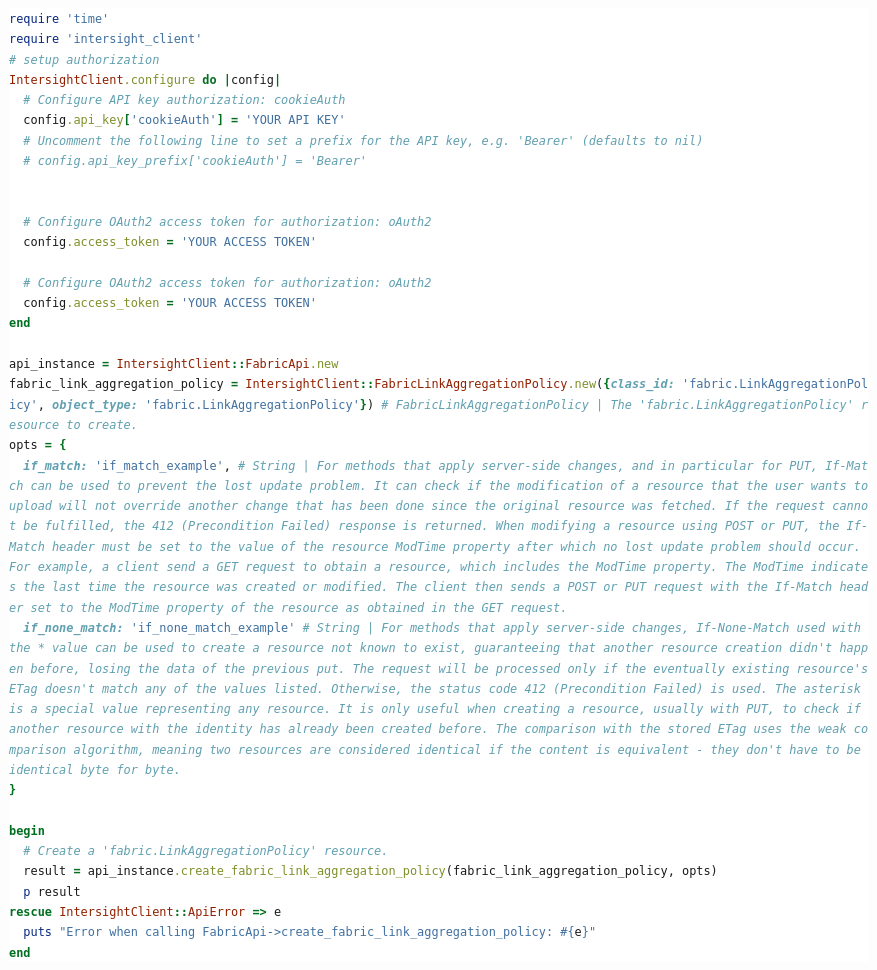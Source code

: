 ```ruby
require 'time'
require 'intersight_client'
# setup authorization
IntersightClient.configure do |config|
  # Configure API key authorization: cookieAuth
  config.api_key['cookieAuth'] = 'YOUR API KEY'
  # Uncomment the following line to set a prefix for the API key, e.g. 'Bearer' (defaults to nil)
  # config.api_key_prefix['cookieAuth'] = 'Bearer'


  # Configure OAuth2 access token for authorization: oAuth2
  config.access_token = 'YOUR ACCESS TOKEN'

  # Configure OAuth2 access token for authorization: oAuth2
  config.access_token = 'YOUR ACCESS TOKEN'
end

api_instance = IntersightClient::FabricApi.new
fabric_link_aggregation_policy = IntersightClient::FabricLinkAggregationPolicy.new({class_id: 'fabric.LinkAggregationPolicy', object_type: 'fabric.LinkAggregationPolicy'}) # FabricLinkAggregationPolicy | The 'fabric.LinkAggregationPolicy' resource to create.
opts = {
  if_match: 'if_match_example', # String | For methods that apply server-side changes, and in particular for PUT, If-Match can be used to prevent the lost update problem. It can check if the modification of a resource that the user wants to upload will not override another change that has been done since the original resource was fetched. If the request cannot be fulfilled, the 412 (Precondition Failed) response is returned. When modifying a resource using POST or PUT, the If-Match header must be set to the value of the resource ModTime property after which no lost update problem should occur. For example, a client send a GET request to obtain a resource, which includes the ModTime property. The ModTime indicates the last time the resource was created or modified. The client then sends a POST or PUT request with the If-Match header set to the ModTime property of the resource as obtained in the GET request.
  if_none_match: 'if_none_match_example' # String | For methods that apply server-side changes, If-None-Match used with the * value can be used to create a resource not known to exist, guaranteeing that another resource creation didn't happen before, losing the data of the previous put. The request will be processed only if the eventually existing resource's ETag doesn't match any of the values listed. Otherwise, the status code 412 (Precondition Failed) is used. The asterisk is a special value representing any resource. It is only useful when creating a resource, usually with PUT, to check if another resource with the identity has already been created before. The comparison with the stored ETag uses the weak comparison algorithm, meaning two resources are considered identical if the content is equivalent - they don't have to be identical byte for byte.
}

begin
  # Create a 'fabric.LinkAggregationPolicy' resource.
  result = api_instance.create_fabric_link_aggregation_policy(fabric_link_aggregation_policy, opts)
  p result
rescue IntersightClient::ApiError => e
  puts "Error when calling FabricApi->create_fabric_link_aggregation_policy: #{e}"
end
```
